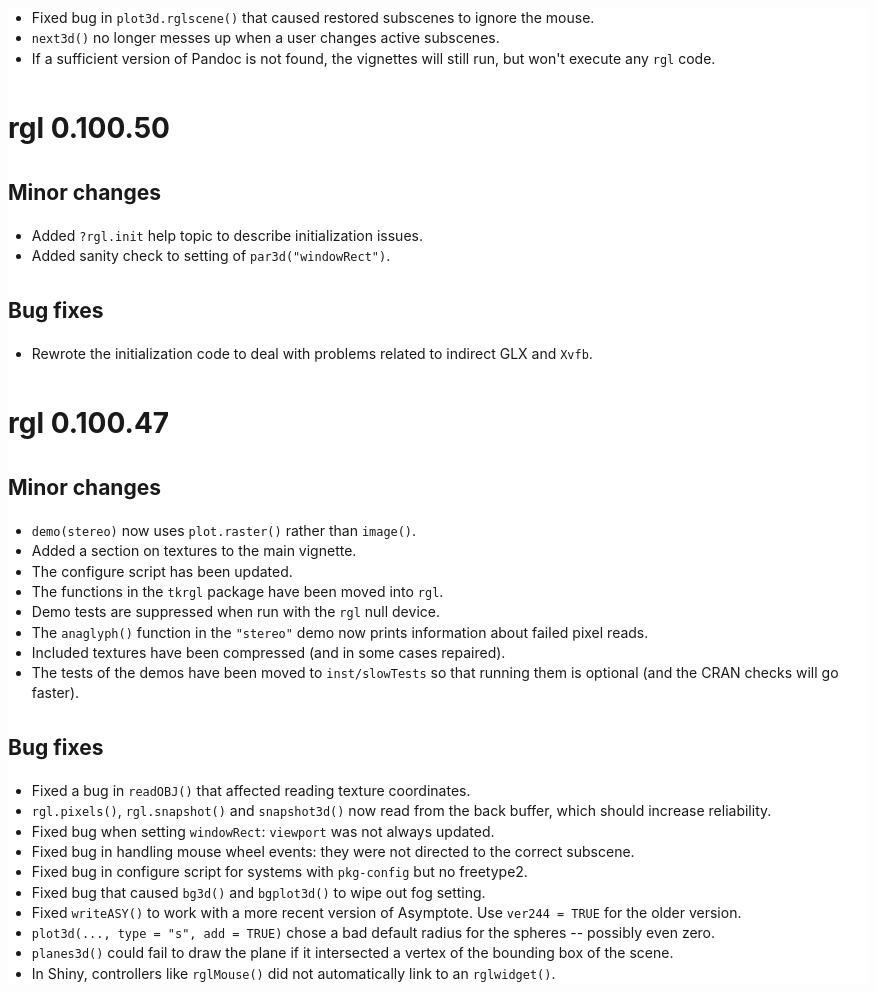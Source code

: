 *  Fixed bug in `plot3d.rglscene()` that caused restored subscenes to 
   ignore the mouse. 
*  `next3d()` no longer messes up when a user changes active
   subscenes. 
*  If a sufficient version of Pandoc is not found, the 
   vignettes will still run, but won't execute any `rgl`
   code. 

# rgl  0.100.50 

## Minor changes

*  Added `?rgl.init` help topic to describe initialization
 issues. 
*  Added sanity check to setting of `par3d("windowRect")`. 

## Bug fixes

*  Rewrote the initialization code to deal with problems
 related to indirect GLX and `Xvfb`. 


# rgl  0.100.47 

## Minor changes

*  `demo(stereo)` now uses `plot.raster()` rather than `image()`. 
*  Added a section on textures to the main vignette. 
*  The configure script has been updated. 
*  The functions in the `tkrgl` package have been moved into `rgl`. 
*  Demo tests are suppressed when run with the `rgl` null device. 
*  The `anaglyph()` function in the `"stereo"` demo now prints
   information about failed pixel reads. 
*  Included textures have been compressed (and in some cases
   repaired). 
*  The tests of the demos have been moved to `inst/slowTests` so that
   running them is optional (and the CRAN checks will go faster).
   
## Bug fixes

*  Fixed a bug in `readOBJ()` that affected reading texture coordinates. 
*  `rgl.pixels()`, `rgl.snapshot()` and `snapshot3d()` now read from the
   back buffer, which should increase reliability. 
*  Fixed bug when setting `windowRect`:  `viewport` was not
   always updated. 
*  Fixed bug in handling mouse wheel events:  they were
   not directed to the correct subscene. 
*  Fixed bug in configure script for systems with `pkg-config` 
   but no freetype2. 
*  Fixed bug that caused `bg3d()` and `bgplot3d()` to wipe out
   fog setting. 
*  Fixed `writeASY()` to work with a more recent version of 
   Asymptote.  Use `ver244 = TRUE` for the older version. 
*  `plot3d(..., type = "s", add = TRUE)` chose a bad default
   radius for the spheres -- possibly even zero. 
*  `planes3d()` could fail to draw the plane if it intersected a
   vertex of the bounding box of the scene. 
*  In Shiny, controllers like `rglMouse()` did not automatically
   link to an `rglwidget()`. 
